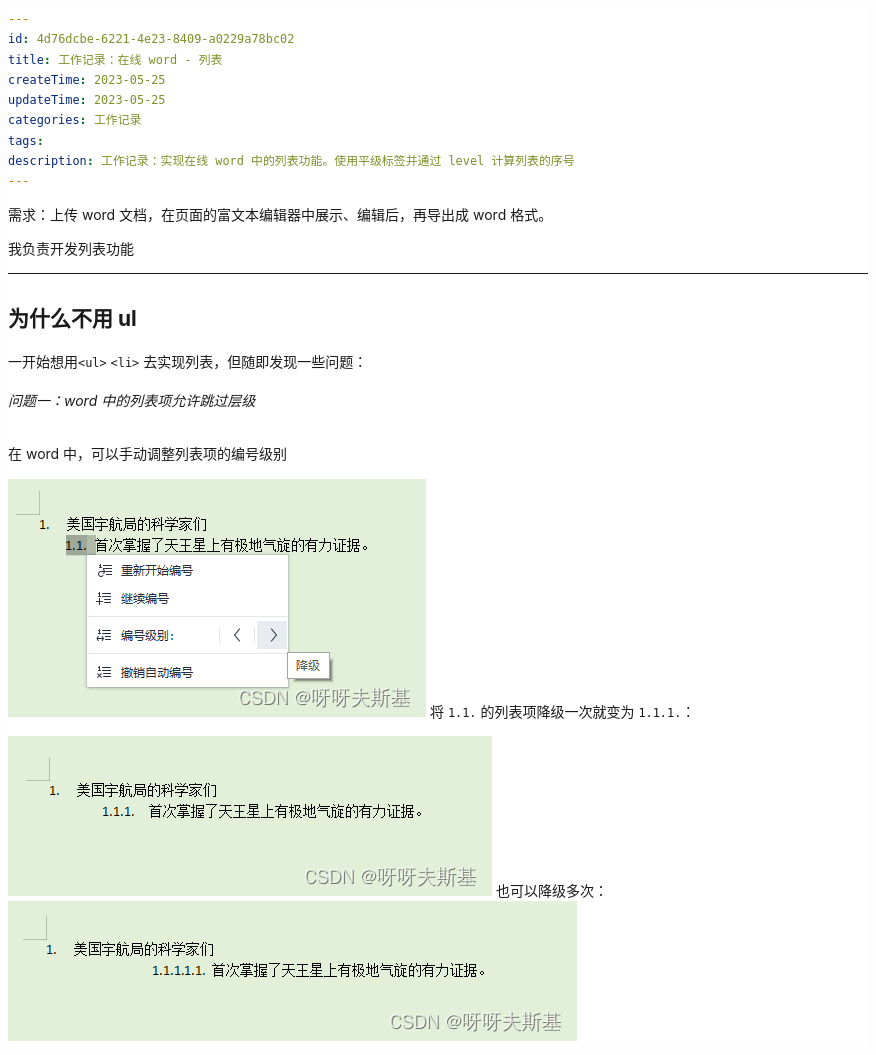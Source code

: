 ```yaml
---
id: 4d76dcbe-6221-4e23-8409-a0229a78bc02
title: 工作记录：在线 word - 列表
createTime: 2023-05-25
updateTime: 2023-05-25
categories: 工作记录
tags: 
description: 工作记录：实现在线 word 中的列表功能。使用平级标签并通过 level 计算列表的序号
---
```


需求：上传 word 文档，在页面的富文本编辑器中展示、编辑后，再导出成 word 格式。

我负责开发列表功能

---

## 为什么不用 ul

一开始想用`<ul>` `<li>` 去实现列表，但随即发现一些问题：

###### 问题一：word 中的列表项允许跳过层级

在 word 中，可以手动调整列表项的编号级别

![在这里插入图片描述](..\post-assets\3a34e300-1462-4380-ac50-4403075b81eb.png)
将 `1.1.` 的列表项降级一次就变为 `1.1.1.`：

![在这里插入图片描述](..\post-assets\9f27faea-7132-4548-ad14-42b0b73bf90c.png)
也可以降级多次：
![在这里插入图片描述](..\post-assets\1901e07e-4fc8-4d19-8c39-01206a56e053.png)
